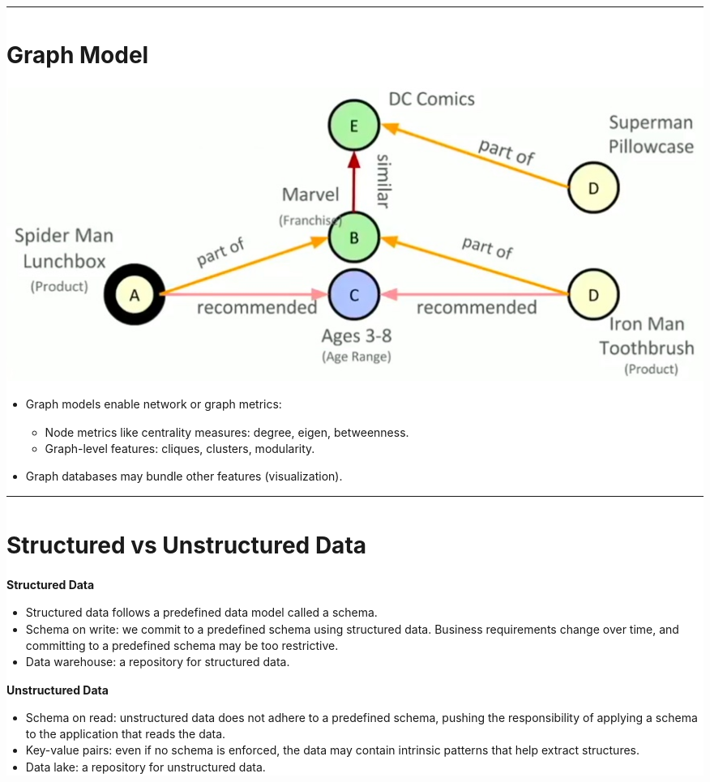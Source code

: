 

---

# Graph Model


![bg left:50% w:500](./images/02_comics_network.png)


- Graph models enable network or graph metrics: 

    - Node metrics like centrality measures: degree, eigen, betweenness.
    - Graph-level features: cliques, clusters, modularity.

- Graph databases may bundle other features (visualization). 




---

# Structured vs Unstructured Data


**Structured Data**

- Structured data follows a predefined data model called a schema.
- Schema on write: we commit to a predefined schema using structured data. Business requirements change over time, and committing to a predefined schema may be too restrictive.
- Data warehouse: a repository for structured data.


**Unstructured Data**

- Schema on read: unstructured data does not adhere to a predefined schema, pushing the responsibility of applying a schema to the application that reads the data.
- Key-value pairs: even if no schema is enforced, the data may contain intrinsic patterns that help extract structures.
- Data lake: a repository for unstructured data.
